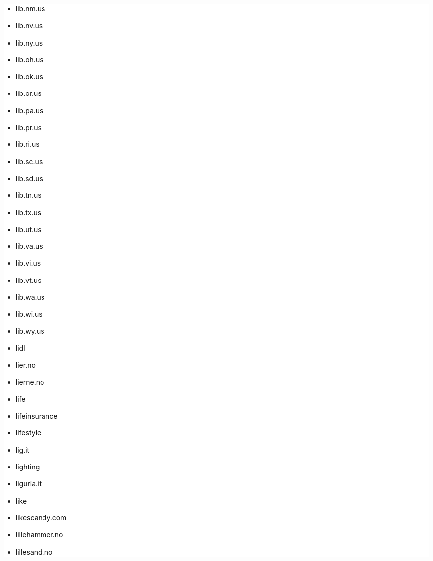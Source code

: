 * lib.nm.us

* lib.nv.us

* lib.ny.us

* lib.oh.us

* lib.ok.us

* lib.or.us

* lib.pa.us

* lib.pr.us

* lib.ri.us

* lib.sc.us

* lib.sd.us

* lib.tn.us

* lib.tx.us

* lib.ut.us

* lib.va.us

* lib.vi.us

* lib.vt.us

* lib.wa.us

* lib.wi.us

* lib.wy.us

* lidl

* lier.no

* lierne.no

* life

* lifeinsurance

* lifestyle

* lig.it

* lighting

* liguria.it

* like

* likescandy.com

* lillehammer.no

* lillesand.no
